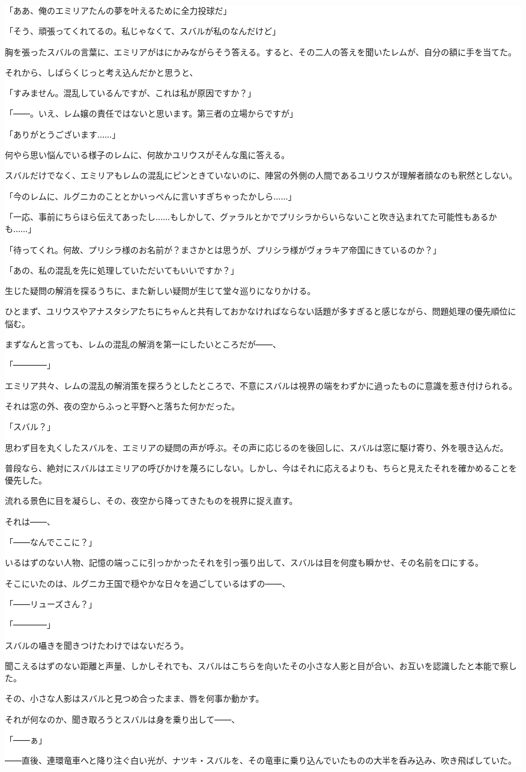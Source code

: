 「ああ、俺のエミリアたんの夢を叶えるために全力投球だ」

「そう、頑張ってくれてるの。私じゃなくて、スバルが私のなんだけど」

胸を張ったスバルの言葉に、エミリアがはにかみながらそう答える。すると、その二人の答えを聞いたレムが、自分の額に手を当てた。

それから、しばらくじっと考え込んだかと思うと、

「すみません。混乱しているんですが、これは私が原因ですか？」

「――。いえ、レム嬢の責任ではないと思います。第三者の立場からですが」

「ありがとうございます……」

何やら思い悩んでいる様子のレムに、何故かユリウスがそんな風に答える。

スバルだけでなく、エミリアもレムの混乱にピンときていないのに、陣営の外側の人間であるユリウスが理解者顔なのも釈然としない。

「今のレムに、ルグニカのこととかいっぺんに言いすぎちゃったかしら……」

「一応、事前にちらほら伝えてあったし……もしかして、グァラルとかでプリシラからいらないこと吹き込まれてた可能性もあるかも……」

「待ってくれ。何故、プリシラ様のお名前が？まさかとは思うが、プリシラ様がヴォラキア帝国にきているのか？」

「あの、私の混乱を先に処理していただいてもいいですか？」

生じた疑問の解消を探るうちに、また新しい疑問が生じて堂々巡りになりかける。

ひとまず、ユリウスやアナスタシアたちにちゃんと共有しておかなければならない話題が多すぎると感じながら、問題処理の優先順位に悩む。

まずなんと言っても、レムの混乱の解消を第一にしたいところだが――、

「――――」

エミリア共々、レムの混乱の解消策を探ろうとしたところで、不意にスバルは視界の端をわずかに過ったものに意識を惹き付けられる。

それは窓の外、夜の空からふっと平野へと落ちた何かだった。

「スバル？」

思わず目を丸くしたスバルを、エミリアの疑問の声が呼ぶ。その声に応じるのを後回しに、スバルは窓に駆け寄り、外を覗き込んだ。

普段なら、絶対にスバルはエミリアの呼びかけを蔑ろにしない。しかし、今はそれに応えるよりも、ちらと見えたそれを確かめることを優先した。

流れる景色に目を凝らし、その、夜空から降ってきたものを視界に捉え直す。

それは――、

「――なんでここに？」

いるはずのない人物、記憶の端っこに引っかかったそれを引っ張り出して、スバルは目を何度も瞬かせ、その名前を口にする。

そこにいたのは、ルグニカ王国で穏やかな日々を過ごしているはずの――、

「――リューズさん？」

「――――」

スバルの囁きを聞きつけたわけではないだろう。

聞こえるはずのない距離と声量、しかしそれでも、スバルはこちらを向いたその小さな人影と目が合い、お互いを認識したと本能で察した。

その、小さな人影はスバルと見つめ合ったまま、唇を何事か動かす。

それが何なのか、聞き取ろうとスバルは身を乗り出して――、

「――ぁ」

――直後、連環竜車へと降り注ぐ白い光が、ナツキ・スバルを、その竜車に乗り込んでいたものの大半を呑み込み、吹き飛ばしていた。

